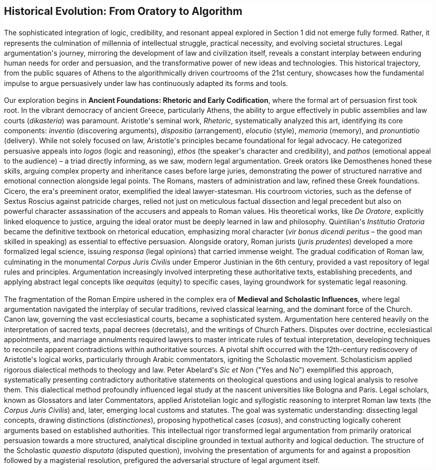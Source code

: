 ## Historical Evolution: From Oratory to Algorithm

The sophisticated integration of logic, credibility, and resonant appeal explored in Section 1 did not emerge fully formed. Rather, it represents the culmination of millennia of intellectual struggle, practical necessity, and evolving societal structures. Legal argumentation's journey, mirroring the development of law and civilization itself, reveals a constant interplay between enduring human needs for order and persuasion, and the transformative power of new ideas and technologies. This historical trajectory, from the public squares of Athens to the algorithmically driven courtrooms of the 21st century, showcases how the fundamental impulse to argue persuasively under law has continuously adapted its forms and tools.

Our exploration begins in **Ancient Foundations: Rhetoric and Early Codification**, where the formal art of persuasion first took root. In the vibrant democracy of ancient Greece, particularly Athens, the ability to argue effectively in public assemblies and law courts (*dikasteria*) was paramount. Aristotle's seminal work, *Rhetoric*, systematically analyzed this art, identifying its core components: *inventio* (discovering arguments), *dispositio* (arrangement), *elocutio* (style), *memoria* (memory), and *pronuntiatio* (delivery). While not solely focused on law, Aristotle's principles became foundational for legal advocacy. He categorized persuasive appeals into *logos* (logic and reasoning), *ethos* (the speaker's character and credibility), and *pathos* (emotional appeal to the audience) – a triad directly informing, as we saw, modern legal argumentation. Greek orators like Demosthenes honed these skills, arguing complex property and inheritance cases before large juries, demonstrating the power of structured narrative and emotional connection alongside legal points. The Romans, masters of administration and law, refined these Greek foundations. Cicero, the era's preeminent orator, exemplified the ideal lawyer-statesman. His courtroom victories, such as the defense of Sextus Roscius against patricide charges, relied not just on meticulous factual dissection and legal precedent but also on powerful character assassination of the accusers and appeals to Roman values. His theoretical works, like *De Oratore*, explicitly linked eloquence to justice, arguing the ideal orator must be deeply learned in law and philosophy. Quintilian's *Institutio Oratoria* became the definitive textbook on rhetorical education, emphasizing moral character (*vir bonus dicendi peritus* – the good man skilled in speaking) as essential to effective persuasion. Alongside oratory, Roman jurists (*juris prudentes*) developed a more formalized legal science, issuing *responsa* (legal opinions) that carried immense weight. The gradual codification of Roman law, culminating in the monumental *Corpus Juris Civilis* under Emperor Justinian in the 6th century, provided a vast repository of legal rules and principles. Argumentation increasingly involved interpreting these authoritative texts, establishing precedents, and applying abstract legal concepts like *aequitas* (equity) to specific cases, laying groundwork for systematic legal reasoning.

The fragmentation of the Roman Empire ushered in the complex era of **Medieval and Scholastic Influences**, where legal argumentation navigated the interplay of secular traditions, revived classical learning, and the dominant force of the Church. Canon law, governing the vast ecclesiastical courts, became a sophisticated system. Argumentation here centered heavily on the interpretation of sacred texts, papal decrees (decretals), and the writings of Church Fathers. Disputes over doctrine, ecclesiastical appointments, and marriage annulments required lawyers to master intricate rules of textual interpretation, developing techniques to reconcile apparent contradictions within authoritative sources. A pivotal shift occurred with the 12th-century rediscovery of Aristotle's logical works, particularly through Arabic commentators, igniting the Scholastic movement. Scholasticism applied rigorous dialectical methods to theology and law. Peter Abelard's *Sic et Non* ("Yes and No") exemplified this approach, systematically presenting contradictory authoritative statements on theological questions and using logical analysis to resolve them. This dialectical method profoundly influenced legal study at the nascent universities like Bologna and Paris. Legal scholars, known as Glossators and later Commentators, applied Aristotelian logic and syllogistic reasoning to interpret Roman law texts (the *Corpus Juris Civilis*) and, later, emerging local customs and statutes. The goal was systematic understanding: dissecting legal concepts, drawing distinctions (*distinctiones*), proposing hypothetical cases (*casus*), and constructing logically coherent arguments based on established authorities. This intellectual rigor transformed legal argumentation from primarily oratorical persuasion towards a more structured, analytical discipline grounded in textual authority and logical deduction. The structure of the Scholastic *quaestio disputata* (disputed question), involving the presentation of arguments for and against a proposition followed by a magisterial resolution, prefigured the adversarial structure of legal argument itself.
